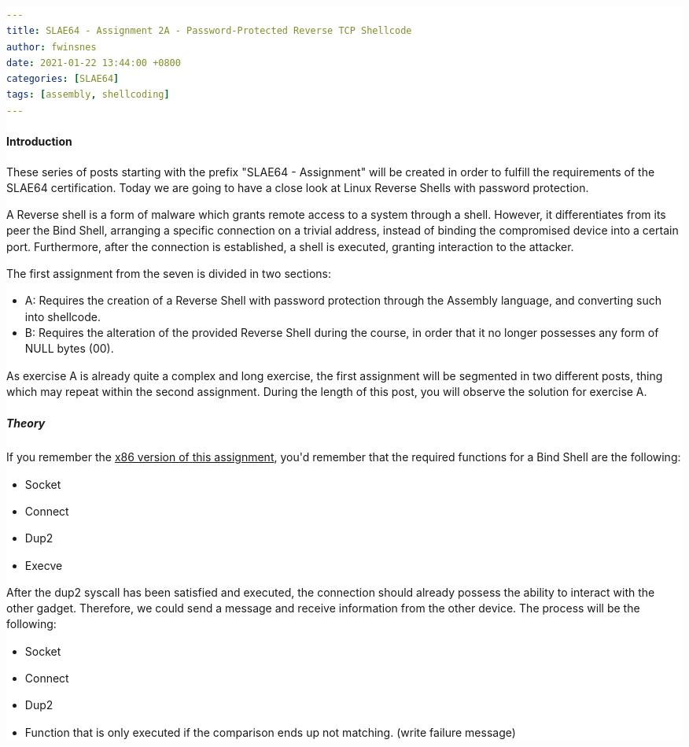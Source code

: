 ```yaml
---
title: SLAE64 - Assignment 2A - Password-Protected Reverse TCP Shellcode 
author: fwinsnes
date: 2021-01-22 13:44:00 +0800
categories: [SLAE64]
tags: [assembly, shellcoding]
---
```


#### Introduction

These series of posts starting with the prefix "SLAE64 - Assignment" will be created in order to fulfill the requirements of the SLAE64 certification. Today we are going to have 
a close look at Linux Reverse Shells with password protection. 

A Reverse shell is a form of malware which grants remote access to a system through a shell. However, it differentiates from its peer the Bind Shell, arranging a specific 
connection on a trivial address, instead of binding the compromised device into a certain port. Furthermore, after the connection is established, a shell is executed, granting 
interaction to the attacker.

The first assignment from the seven is divided in two sections:

+ A: Requires the creation of a Reverse Shell with password protection through the Assembly language, and converting such into shellcode. 
+ B: Requires the alteration of the provided Reverse Shell during the course, in order that it no longer possesses any form of NULL bytes (00). 

As exercise A is already quite a complex and long exercise, the first assignment will be segmented in two different posts, thing which may repeat within the second assignment. 
During the length of this post, you will observe the solution for exercise A.

##### Theory

If you remember the [x86 version of this assignment](https://whitecr0wz.github.io/posts/SLAE-Reverse/), you'd remember that the required functions for a Bind Shell are the 
following:

+ Socket

+ Connect

+ Dup2

+ Execve

After the dup2 syscall has been satisfied and executed, the connection should already possess the ability to interact with the other gadget. Therefore, we could send a message 
and receive information from the other device. The process will be the following:

+ Socket

+ Connect

+ Dup2

+ Function that is only executed if the comparison ends up not matching. (write failure message)
